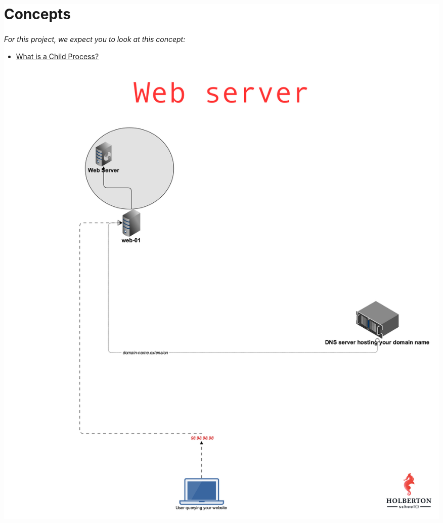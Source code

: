 # Concepts
*For this project, we expect you to look at this concept:*

- [What is a Child Process?](https://intranet.alxswe.com/concepts/110)

![Web Servers](images/web_server.png)
